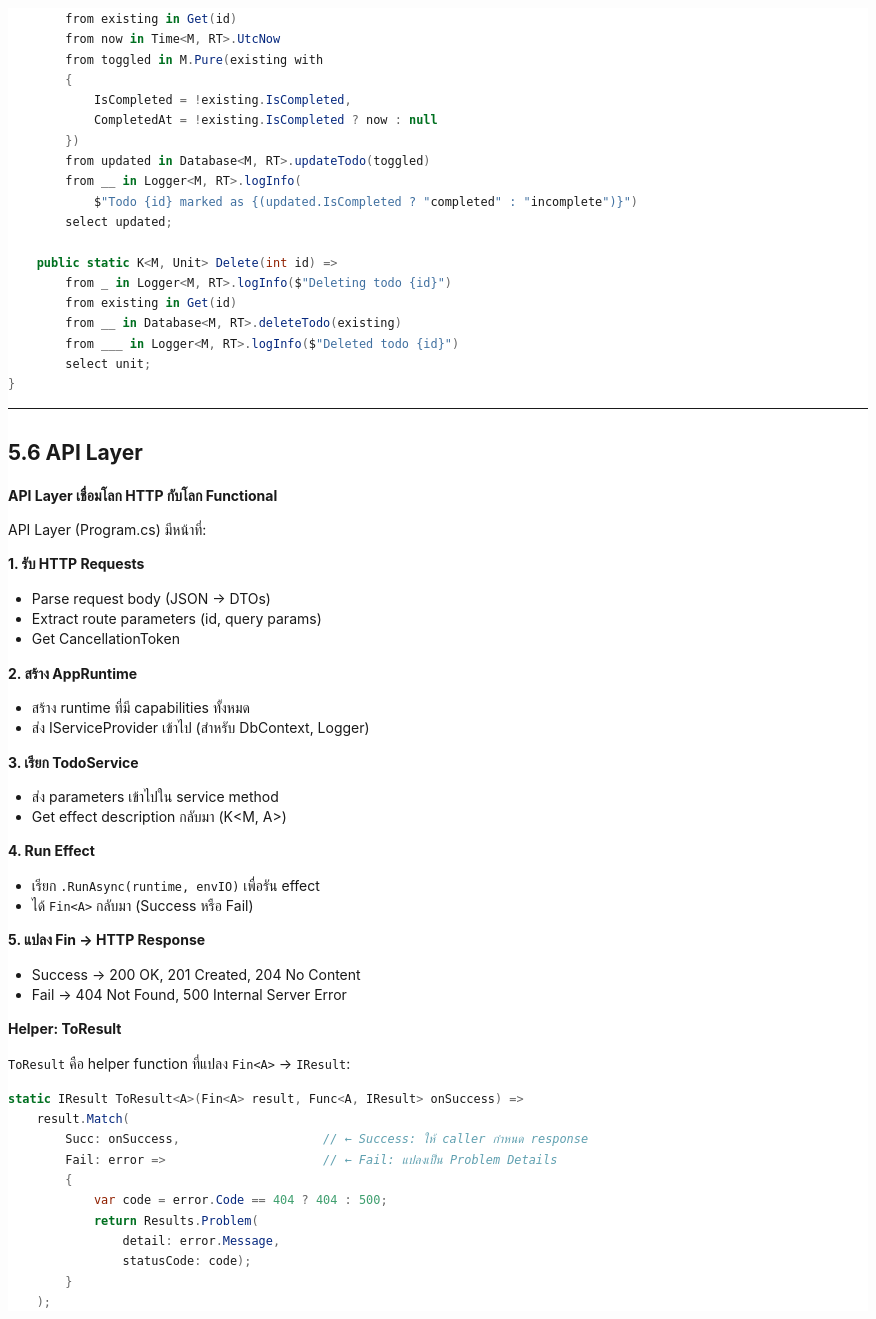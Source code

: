 ```csharp
        from existing in Get(id)
        from now in Time<M, RT>.UtcNow
        from toggled in M.Pure(existing with
        {
            IsCompleted = !existing.IsCompleted,
            CompletedAt = !existing.IsCompleted ? now : null
        })
        from updated in Database<M, RT>.updateTodo(toggled)
        from __ in Logger<M, RT>.logInfo(
            $"Todo {id} marked as {(updated.IsCompleted ? "completed" : "incomplete")}")
        select updated;

    public static K<M, Unit> Delete(int id) =>
        from _ in Logger<M, RT>.logInfo($"Deleting todo {id}")
        from existing in Get(id)
        from __ in Database<M, RT>.deleteTodo(existing)
        from ___ in Logger<M, RT>.logInfo($"Deleted todo {id}")
        select unit;
}
```

---

## 5.6 API Layer

**API Layer เชื่อมโลก HTTP กับโลก Functional**

API Layer (Program.cs) มีหน้าที่:

**1. รับ HTTP Requests**
- Parse request body (JSON → DTOs)
- Extract route parameters (id, query params)
- Get CancellationToken

**2. สร้าง AppRuntime**
- สร้าง runtime ที่มี capabilities ทั้งหมด
- ส่ง IServiceProvider เข้าไป (สำหรับ DbContext, Logger)

**3. เรียก TodoService**
- ส่ง parameters เข้าไปใน service method
- Get effect description กลับมา (K<M, A>)

**4. Run Effect**
- เรียก `.RunAsync(runtime, envIO)` เพื่อรัน effect
- ได้ `Fin<A>` กลับมา (Success หรือ Fail)

**5. แปลง Fin<A> → HTTP Response**
- Success → 200 OK, 201 Created, 204 No Content
- Fail → 404 Not Found, 500 Internal Server Error

**Helper: ToResult<A>**

`ToResult` คือ helper function ที่แปลง `Fin<A>` → `IResult`:

```csharp
static IResult ToResult<A>(Fin<A> result, Func<A, IResult> onSuccess) =>
    result.Match(
        Succ: onSuccess,                    // ← Success: ให้ caller กำหนด response
        Fail: error =>                      // ← Fail: แปลงเป็น Problem Details
        {
            var code = error.Code == 404 ? 404 : 500;
            return Results.Problem(
                detail: error.Message,
                statusCode: code);
        }
    );
```
